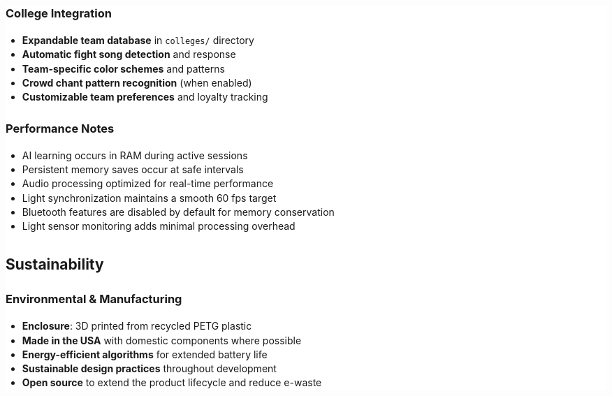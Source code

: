 ### College Integration

- **Expandable team database** in `colleges/` directory
- **Automatic fight song detection** and response
- **Team-specific color schemes** and patterns
- **Crowd chant pattern recognition** (when enabled)
- **Customizable team preferences** and loyalty tracking

### Performance Notes

- AI learning occurs in RAM during active sessions
- Persistent memory saves occur at safe intervals
- Audio processing optimized for real-time performance
- Light synchronization maintains a smooth 60 fps target
- Bluetooth features are disabled by default for memory conservation
- Light sensor monitoring adds minimal processing overhead

## Sustainability

### Environmental & Manufacturing

- **Enclosure**: 3D printed from recycled PETG plastic
- **Made in the USA** with domestic components where possible
- **Energy-efficient algorithms** for extended battery life
- **Sustainable design practices** throughout development
- **Open source** to extend the product lifecycle and reduce e-waste
